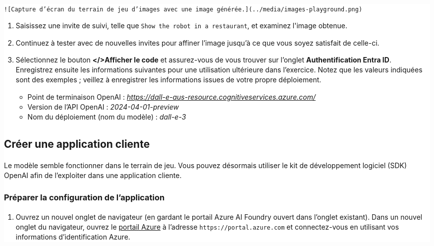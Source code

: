     ![Capture d’écran du terrain de jeu d’images avec une image générée.](../media/images-playground.png)

1. Saisissez une invite de suivi, telle que `Show the robot in a restaurant`, et examinez l'image obtenue.

1. Continuez à tester avec de nouvelles invites pour affiner l’image jusqu’à ce que vous soyez satisfait de celle-ci. 

1. Sélectionnez le bouton **\</\>Afficher le code** et assurez-vous de vous trouver sur l’onglet **Authentification Entra ID**. Enregistrez ensuite les informations suivantes pour une utilisation ultérieure dans l’exercice. Notez que les valeurs indiquées sont des exemples ; veillez à enregistrer les informations issues de votre propre déploiement.

    * Point de terminaison OpenAI : *https://dall-e-aus-resource.cognitiveservices.azure.com/*
    * Version de l’API OpenAI : *2024-04-01-preview*
    * Nom du déploiement (nom du modèle) : *dall-e-3*

## Créer une application cliente

Le modèle semble fonctionner dans le terrain de jeu. Vous pouvez désormais utiliser le kit de développement logiciel (SDK) OpenAI afin de l’exploiter dans une application cliente.

### Préparer la configuration de l’application

1. Ouvrez un nouvel onglet de navigateur (en gardant le portail Azure AI Foundry ouvert dans l’onglet existant). Dans un nouvel onglet du navigateur, ouvrez le [portail Azure](https://portal.azure.com) à l’adresse `https://portal.azure.com` et connectez-vous en utilisant vos informations d’identification Azure.
